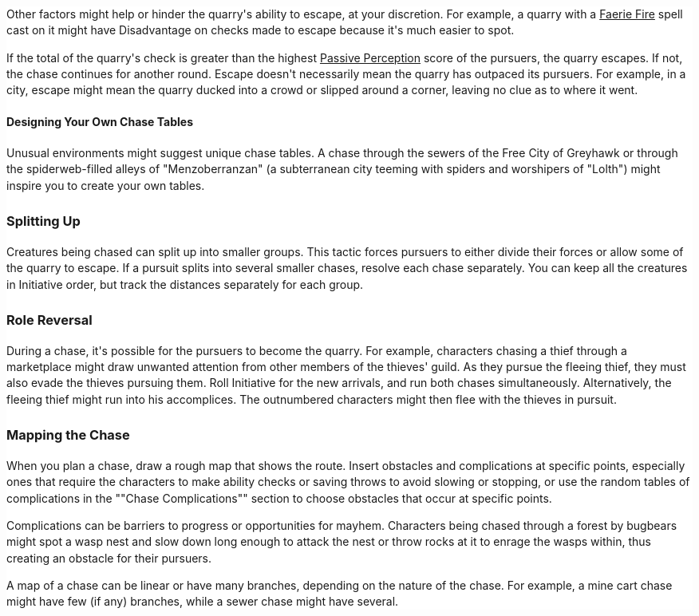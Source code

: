 ![Ending a Chase; Escape Factors](3-Compendium/tables/ending-a-chase-escape-factors-xdmg.md)

Other factors might help or hinder the quarry's ability to escape, at your discretion. For example, a quarry with a [Faerie Fire](3-Compendium/spells/faerie-fire-xphb.md) spell cast on it might have Disadvantage on checks made to escape because it's much easier to spot.

If the total of the quarry's check is greater than the highest [Passive Perception](3-Compendium/rules/variant-rules/passive-perception-xphb.md) score of the pursuers, the quarry escapes. If not, the chase continues for another round. Escape doesn't necessarily mean the quarry has outpaced its pursuers. For example, in a city, escape might mean the quarry ducked into a crowd or slipped around a corner, leaving no clue as to where it went.

#### Designing Your Own Chase Tables

Unusual environments might suggest unique chase tables. A chase through the sewers of the Free City of Greyhawk or through the spiderweb-filled alleys of "Menzoberranzan" (a subterranean city teeming with spiders and worshipers of "Lolth") might inspire you to create your own tables.

### Splitting Up

Creatures being chased can split up into smaller groups. This tactic forces pursuers to either divide their forces or allow some of the quarry to escape. If a pursuit splits into several smaller chases, resolve each chase separately. You can keep all the creatures in Initiative order, but track the distances separately for each group.

### Role Reversal

During a chase, it's possible for the pursuers to become the quarry. For example, characters chasing a thief through a marketplace might draw unwanted attention from other members of the thieves' guild. As they pursue the fleeing thief, they must also evade the thieves pursuing them. Roll Initiative for the new arrivals, and run both chases simultaneously. Alternatively, the fleeing thief might run into his accomplices. The outnumbered characters might then flee with the thieves in pursuit.

### Mapping the Chase

When you plan a chase, draw a rough map that shows the route. Insert obstacles and complications at specific points, especially ones that require the characters to make ability checks or saving throws to avoid slowing or stopping, or use the random tables of complications in the ""Chase Complications"" section to choose obstacles that occur at specific points.

Complications can be barriers to progress or opportunities for mayhem. Characters being chased through a forest by bugbears might spot a wasp nest and slow down long enough to attack the nest or throw rocks at it to enrage the wasps within, thus creating an obstacle for their pursuers.

A map of a chase can be linear or have many branches, depending on the nature of the chase. For example, a mine cart chase might have few (if any) branches, while a sewer chase might have several.
